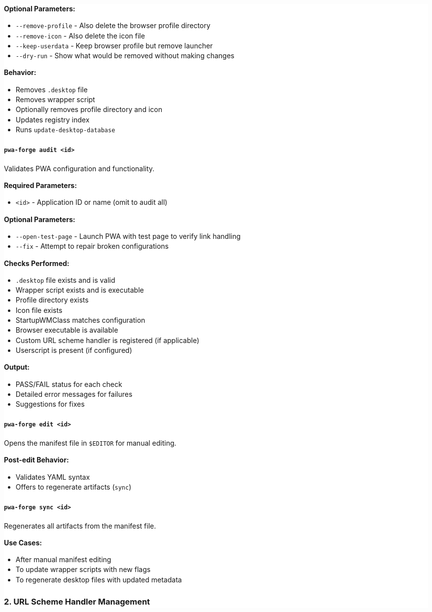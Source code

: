 **Optional Parameters:**
- `--remove-profile` - Also delete the browser profile directory
- `--remove-icon` - Also delete the icon file
- `--keep-userdata` - Keep browser profile but remove launcher
- `--dry-run` - Show what would be removed without making changes

**Behavior:**
- Removes `.desktop` file
- Removes wrapper script
- Optionally removes profile directory and icon
- Updates registry index
- Runs `update-desktop-database`

#### `pwa-forge audit <id>`
Validates PWA configuration and functionality.

**Required Parameters:**
- `<id>` - Application ID or name (omit to audit all)

**Optional Parameters:**
- `--open-test-page` - Launch PWA with test page to verify link handling
- `--fix` - Attempt to repair broken configurations

**Checks Performed:**
- `.desktop` file exists and is valid
- Wrapper script exists and is executable
- Profile directory exists
- Icon file exists
- StartupWMClass matches configuration
- Browser executable is available
- Custom URL scheme handler is registered (if applicable)
- Userscript is present (if configured)

**Output:**
- PASS/FAIL status for each check
- Detailed error messages for failures
- Suggestions for fixes

#### `pwa-forge edit <id>`
Opens the manifest file in `$EDITOR` for manual editing.

**Post-edit Behavior:**
- Validates YAML syntax
- Offers to regenerate artifacts (`sync`)

#### `pwa-forge sync <id>`
Regenerates all artifacts from the manifest file.

**Use Cases:**
- After manual manifest editing
- To update wrapper scripts with new flags
- To regenerate desktop files with updated metadata

### 2. URL Scheme Handler Management
